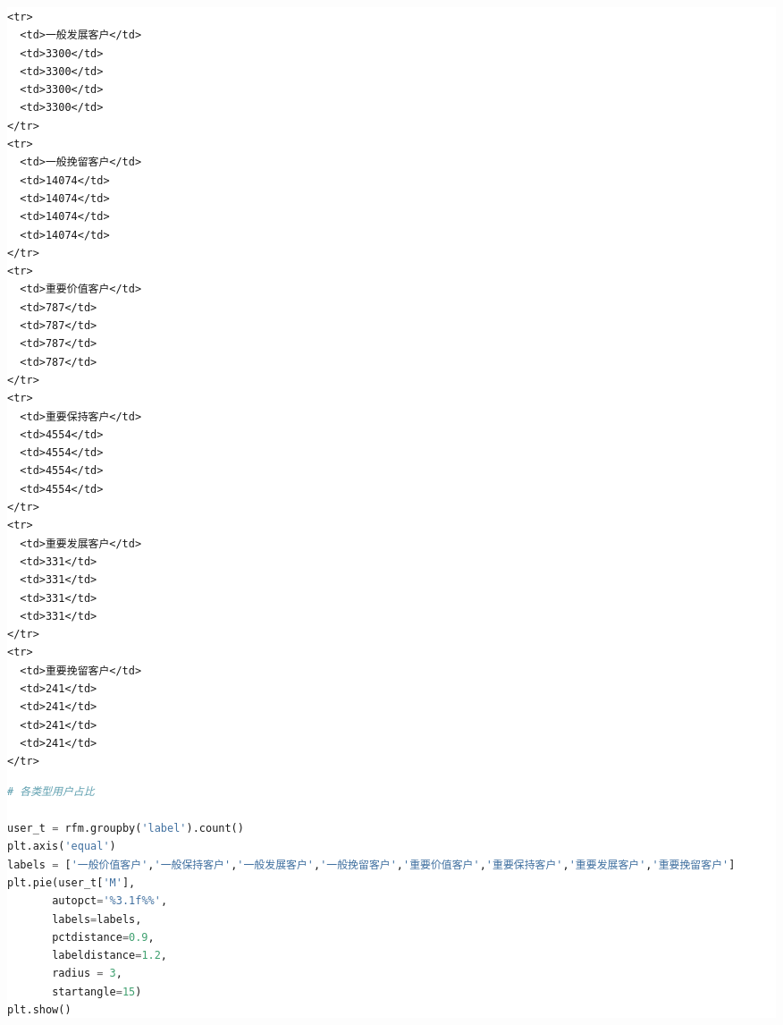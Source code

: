     <tr>
      <td>一般发展客户</td>
      <td>3300</td>
      <td>3300</td>
      <td>3300</td>
      <td>3300</td>
    </tr>
    <tr>
      <td>一般挽留客户</td>
      <td>14074</td>
      <td>14074</td>
      <td>14074</td>
      <td>14074</td>
    </tr>
    <tr>
      <td>重要价值客户</td>
      <td>787</td>
      <td>787</td>
      <td>787</td>
      <td>787</td>
    </tr>
    <tr>
      <td>重要保持客户</td>
      <td>4554</td>
      <td>4554</td>
      <td>4554</td>
      <td>4554</td>
    </tr>
    <tr>
      <td>重要发展客户</td>
      <td>331</td>
      <td>331</td>
      <td>331</td>
      <td>331</td>
    </tr>
    <tr>
      <td>重要挽留客户</td>
      <td>241</td>
      <td>241</td>
      <td>241</td>
      <td>241</td>
    </tr>
  </tbody>
</table>
</div>




```python
# 各类型用户占比

user_t = rfm.groupby('label').count()
plt.axis('equal')
labels = ['一般价值客户','一般保持客户','一般发展客户','一般挽留客户','重要价值客户','重要保持客户','重要发展客户','重要挽留客户']
plt.pie(user_t['M'],
       autopct='%3.1f%%',
       labels=labels,
       pctdistance=0.9,
       labeldistance=1.2,
       radius = 3,
       startangle=15)
plt.show()
```
